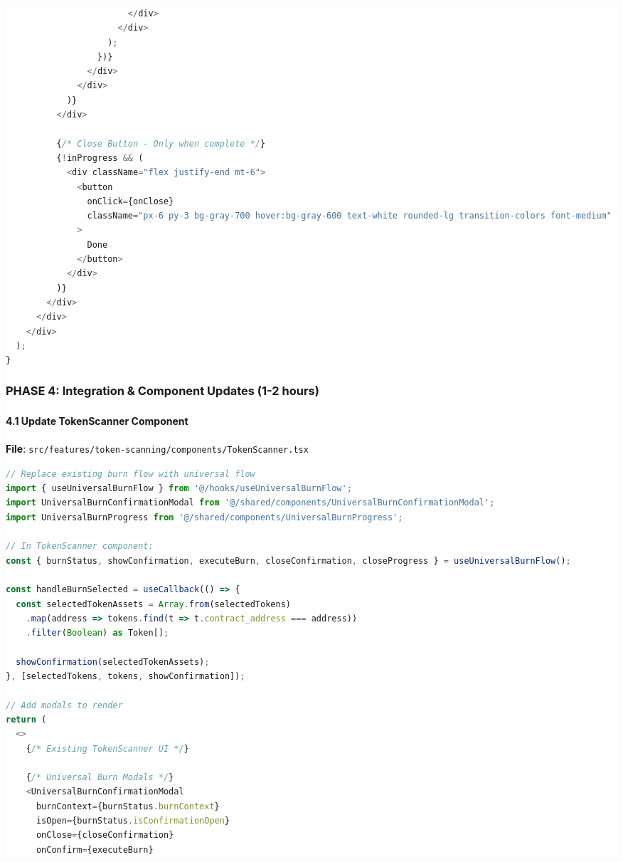 ```typescript
                        </div>
                      </div>
                    );
                  })}
                </div>
              </div>
            )}
          </div>

          {/* Close Button - Only when complete */}
          {!inProgress && (
            <div className="flex justify-end mt-6">
              <button 
                onClick={onClose}
                className="px-6 py-3 bg-gray-700 hover:bg-gray-600 text-white rounded-lg transition-colors font-medium"
              >
                Done
              </button>
            </div>
          )}
        </div>
      </div>
    </div>
  );
}
```

### **PHASE 4: Integration & Component Updates** (1-2 hours)

#### 4.1 Update TokenScanner Component
**File**: `src/features/token-scanning/components/TokenScanner.tsx`

```typescript
// Replace existing burn flow with universal flow
import { useUniversalBurnFlow } from '@/hooks/useUniversalBurnFlow';
import UniversalBurnConfirmationModal from '@/shared/components/UniversalBurnConfirmationModal';
import UniversalBurnProgress from '@/shared/components/UniversalBurnProgress';

// In TokenScanner component:
const { burnStatus, showConfirmation, executeBurn, closeConfirmation, closeProgress } = useUniversalBurnFlow();

const handleBurnSelected = useCallback(() => {
  const selectedTokenAssets = Array.from(selectedTokens)
    .map(address => tokens.find(t => t.contract_address === address))
    .filter(Boolean) as Token[];
  
  showConfirmation(selectedTokenAssets); 
}, [selectedTokens, tokens, showConfirmation]);

// Add modals to render
return (
  <>
    {/* Existing TokenScanner UI */}
    
    {/* Universal Burn Modals */}
    <UniversalBurnConfirmationModal
      burnContext={burnStatus.burnContext}
      isOpen={burnStatus.isConfirmationOpen}
      onClose={closeConfirmation}
      onConfirm={executeBurn}
```